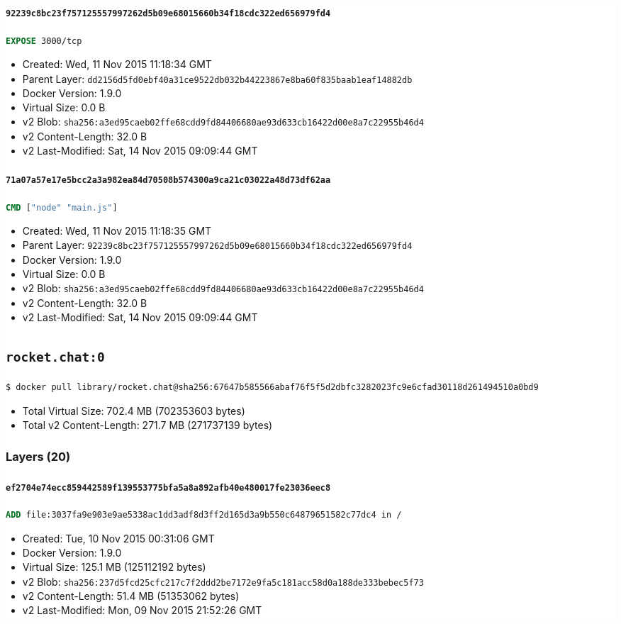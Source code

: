 #### `92239c8bc23f757125557997262d5b09e68015660b34f18cdc322ed656979fd4`

```dockerfile
EXPOSE 3000/tcp
```

-	Created: Wed, 11 Nov 2015 11:18:34 GMT
-	Parent Layer: `dd2156d5fd0ebf40a31ce9522db032b44223867e8ba60f835baab1eaf14882db`
-	Docker Version: 1.9.0
-	Virtual Size: 0.0 B
-	v2 Blob: `sha256:a3ed95caeb02ffe68cdd9fd84406680ae93d633cb16422d00e8a7c22955b46d4`
-	v2 Content-Length: 32.0 B
-	v2 Last-Modified: Sat, 14 Nov 2015 09:09:44 GMT

#### `71a07a57e17e5bcc2a3a982ea84d70508b574300a9ca21c03022a48d73df62aa`

```dockerfile
CMD ["node" "main.js"]
```

-	Created: Wed, 11 Nov 2015 11:18:35 GMT
-	Parent Layer: `92239c8bc23f757125557997262d5b09e68015660b34f18cdc322ed656979fd4`
-	Docker Version: 1.9.0
-	Virtual Size: 0.0 B
-	v2 Blob: `sha256:a3ed95caeb02ffe68cdd9fd84406680ae93d633cb16422d00e8a7c22955b46d4`
-	v2 Content-Length: 32.0 B
-	v2 Last-Modified: Sat, 14 Nov 2015 09:09:44 GMT

## `rocket.chat:0`

```console
$ docker pull library/rocket.chat@sha256:67647b585566abaf76f5f5d2dbfc3282023fc9e6cfad30118d261494510a0bd9
```

-	Total Virtual Size: 702.4 MB (702353603 bytes)
-	Total v2 Content-Length: 271.7 MB (271737139 bytes)

### Layers (20)

#### `ef2704e74ecc859442589f139553775bfa5a8a892afb40e480017fe23036eec8`

```dockerfile
ADD file:3037fa9e903e9ae5338ac1dd3adf8d3ff2d165d3a9b550c64879651582c77dc4 in /
```

-	Created: Tue, 10 Nov 2015 00:31:06 GMT
-	Docker Version: 1.9.0
-	Virtual Size: 125.1 MB (125112192 bytes)
-	v2 Blob: `sha256:237d5fcd25cfc217c7f2ddd2be7172e9fa5c181acc58d0a188de333bebec5f73`
-	v2 Content-Length: 51.4 MB (51353062 bytes)
-	v2 Last-Modified: Mon, 09 Nov 2015 21:52:26 GMT

